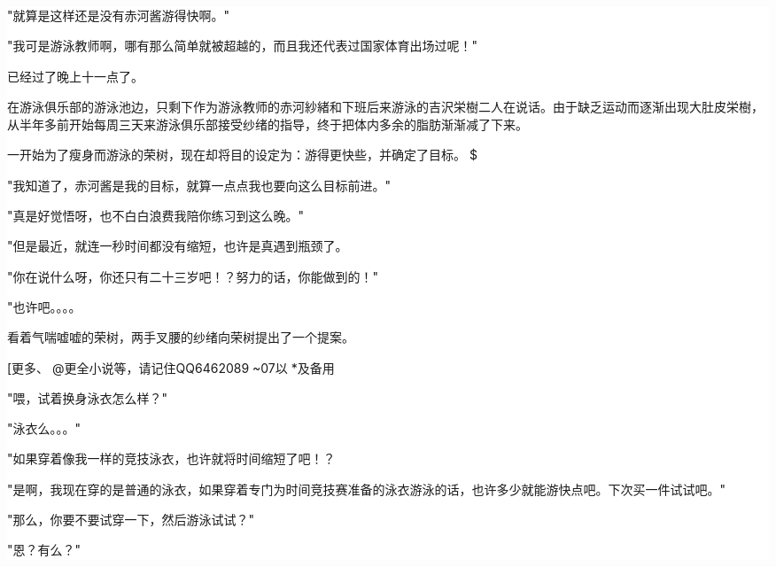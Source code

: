

"就算是这样还是没有赤河酱游得快啊。"



"我可是游泳教师啊，哪有那么简单就被超越的，而且我还代表过国家体育出场过呢！"



已经过了晚上十一点了。



在游泳俱乐部的游泳池边，只剩下作为游泳教师的赤河紗緒和下班后来游泳的吉沢栄樹二人在说话。由于缺乏运动而逐渐出现大肚皮栄樹，从半年多前开始每周三天来游泳俱乐部接受纱绪的指导，终于把体内多余的脂肪渐渐减了下来。





一开始为了瘦身而游泳的荣树，现在却将目的设定为：游得更快些，并确定了目标。 $



"我知道了，赤河酱是我的目标，就算一点点我也要向这么目标前进。"



"真是好觉悟呀，也不白白浪费我陪你练习到这么晚。"



"但是最近，就连一秒时间都没有缩短，也许是真遇到瓶颈了。



"你在说什么呀，你还只有二十三岁吧！？努力的话，你能做到的！"



"也许吧。。。。





看着气喘嘘嘘的荣树，两手叉腰的纱绪向荣树提出了一个提案。



 [更多、 @更全小说等，请记住QQ6462089 ~07以 *及备用



"喂，试着换身泳衣怎么样？"



"泳衣么。。。"



"如果穿着像我一样的竞技泳衣，也许就将时间缩短了吧！？



"是啊，我现在穿的是普通的泳衣，如果穿着专门为时间竞技赛准备的泳衣游泳的话，也许多少就能游快点吧。下次买一件试试吧。"



"那么，你要不要试穿一下，然后游泳试试？"



"恩？有么？"
